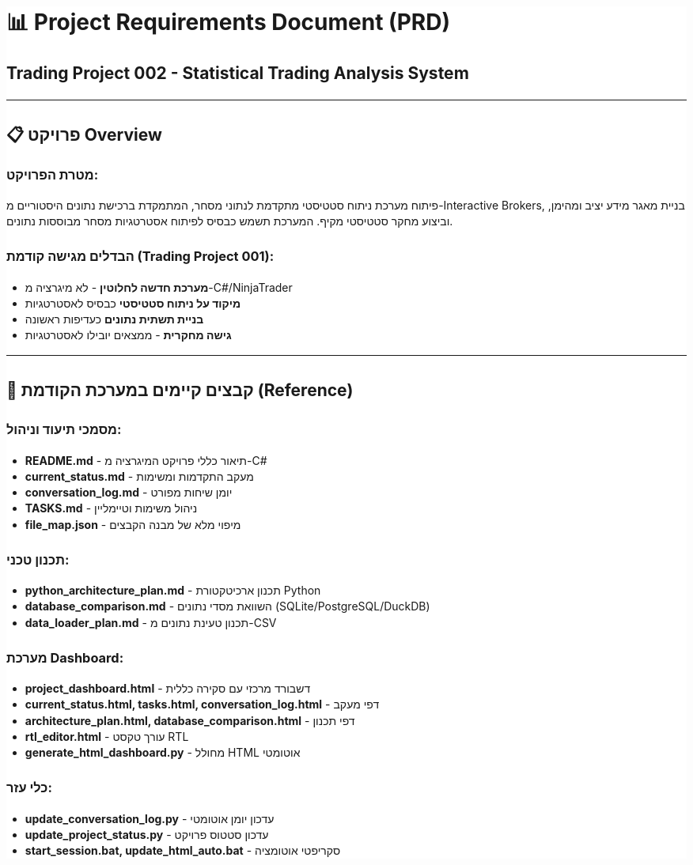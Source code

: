 # 📊 Project Requirements Document (PRD)
## Trading Project 002 - Statistical Trading Analysis System

---

## 📋 **פרויקט Overview**

### **מטרת הפרויקט:**
פיתוח מערכת ניתוח סטטיסטי מתקדמת לנתוני מסחר, המתמקדת ברכישת נתונים היסטוריים מ-Interactive Brokers, בניית מאגר מידע יציב ומהימן, וביצוע מחקר סטטיסטי מקיף. המערכת תשמש כבסיס לפיתוח אסטרטגיות מסחר מבוססות נתונים.

### **הבדלים מגישה קודמת (Trading Project 001):**
- **מערכת חדשה לחלוטין** - לא מיגרציה מ-C#/NinjaTrader
- **מיקוד על ניתוח סטטיסטי** כבסיס לאסטרטגיות
- **בניית תשתית נתונים** כעדיפות ראשונה
- **גישה מחקרית** - ממצאים יובילו לאסטרטגיות

---

## 📁 **קבצים קיימים במערכת הקודמת (Reference)**

### **מסמכי תיעוד וניהול:**
- **README.md** - תיאור כללי פרויקט המיגרציה מ-C#
- **current_status.md** - מעקב התקדמות ומשימות
- **conversation_log.md** - יומן שיחות מפורט
- **TASKS.md** - ניהול משימות וטיימליין
- **file_map.json** - מיפוי מלא של מבנה הקבצים

### **תכנון טכני:**
- **python_architecture_plan.md** - תכנון ארכיטקטורת Python
- **database_comparison.md** - השוואת מסדי נתונים (SQLite/PostgreSQL/DuckDB)
- **data_loader_plan.md** - תכנון טעינת נתונים מ-CSV

### **מערכת Dashboard:**
- **project_dashboard.html** - דשבורד מרכזי עם סקירה כללית
- **current_status.html, tasks.html, conversation_log.html** - דפי מעקב
- **architecture_plan.html, database_comparison.html** - דפי תכנון
- **rtl_editor.html** - עורך טקסט RTL
- **generate_html_dashboard.py** - מחולל HTML אוטומטי

### **כלי עזר:**
- **update_conversation_log.py** - עדכון יומן אוטומטי
- **update_project_status.py** - עדכון סטטוס פרויקט
- **start_session.bat, update_html_auto.bat** - סקריפטי אוטומציה

